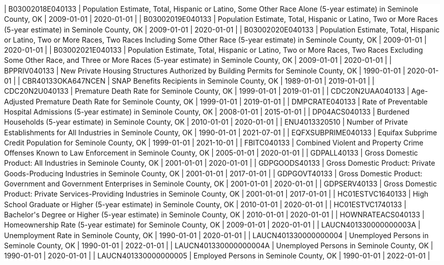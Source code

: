 | B03002018E040133          | Population Estimate, Total, Hispanic or Latino, Some Other Race Alone (5-year estimate) in Seminole County, OK                                                               | 2009-01-01          | 2020-01-01        |
| B03002019E040133          | Population Estimate, Total, Hispanic or Latino, Two or More Races (5-year estimate) in Seminole County, OK                                                                   | 2009-01-01          | 2020-01-01        |
| B03002020E040133          | Population Estimate, Total, Hispanic or Latino, Two or More Races, Two Races Including Some Other Race (5-year estimate) in Seminole County, OK                              | 2009-01-01          | 2020-01-01        |
| B03002021E040133          | Population Estimate, Total, Hispanic or Latino, Two or More Races, Two Races Excluding Some Other Race, and Three or More Races (5-year estimate) in Seminole County, OK     | 2009-01-01          | 2020-01-01        |
| BPPRIV040133              | New Private Housing Structures Authorized by Building Permits for Seminole County, OK                                                                                        | 1990-01-01          | 2020-01-01        |
| CBR40133OKA647NCEN        | SNAP Benefits Recipients in Seminole County, OK                                                                                                                              | 1989-01-01          | 2019-01-01        |
| CDC20N2U040133            | Premature Death Rate for Seminole County, OK                                                                                                                                 | 1999-01-01          | 2019-01-01        |
| CDC20N2UAA040133          | Age-Adjusted Premature Death Rate for Seminole County, OK                                                                                                                    | 1999-01-01          | 2019-01-01        |
| DMPCRATE040133            | Rate of Preventable Hospital Admissions (5-year estimate) in Seminole County, OK                                                                                             | 2008-01-01          | 2015-01-01        |
| DP04ACS040133             | Burdened Households (5-year estimate) in Seminole County, OK                                                                                                                 | 2010-01-01          | 2020-01-01        |
| ENU4013320510             | Number of Private Establishments for All Industries in Seminole County, OK                                                                                                   | 1990-01-01          | 2021-07-01        |
| EQFXSUBPRIME040133        | Equifax Subprime Credit Population for Seminole County, OK                                                                                                                   | 1999-01-01          | 2021-10-01        |
| FBITC040133               | Combined Violent and Property Crime Offenses Known to Law Enforcement in Seminole County, OK                                                                                 | 2005-01-01          | 2020-01-01        |
| GDPALL40133               | Gross Domestic Product: All Industries in Seminole County, OK                                                                                                                | 2001-01-01          | 2020-01-01        |
| GDPGOODS40133             | Gross Domestic Product: Private Goods-Producing Industries in Seminole County, OK                                                                                            | 2001-01-01          | 2017-01-01        |
| GDPGOVT40133              | Gross Domestic Product: Government and Government Enterprises in Seminole County, OK                                                                                         | 2001-01-01          | 2020-01-01        |
| GDPSERV40133              | Gross Domestic Product: Private Services-Providing Industries in Seminole County, OK                                                                                         | 2001-01-01          | 2017-01-01        |
| HC01ESTVC1640133          | High School Graduate or Higher (5-year estimate) in Seminole County, OK                                                                                                      | 2010-01-01          | 2020-01-01        |
| HC01ESTVC1740133          | Bachelor's Degree or Higher (5-year estimate) in Seminole County, OK                                                                                                         | 2010-01-01          | 2020-01-01        |
| HOWNRATEACS040133         | Homeownership Rate (5-year estimate) for Seminole County, OK                                                                                                                 | 2009-01-01          | 2020-01-01        |
| LAUCN401330000000003A     | Unemployment Rate in Seminole County, OK                                                                                                                                     | 1990-01-01          | 2020-01-01        |
| LAUCN401330000000004      | Unemployed Persons in Seminole County, OK                                                                                                                                    | 1990-01-01          | 2022-01-01        |
| LAUCN401330000000004A     | Unemployed Persons in Seminole County, OK                                                                                                                                    | 1990-01-01          | 2020-01-01        |
| LAUCN401330000000005      | Employed Persons in Seminole County, OK                                                                                                                                      | 1990-01-01          | 2022-01-01        |